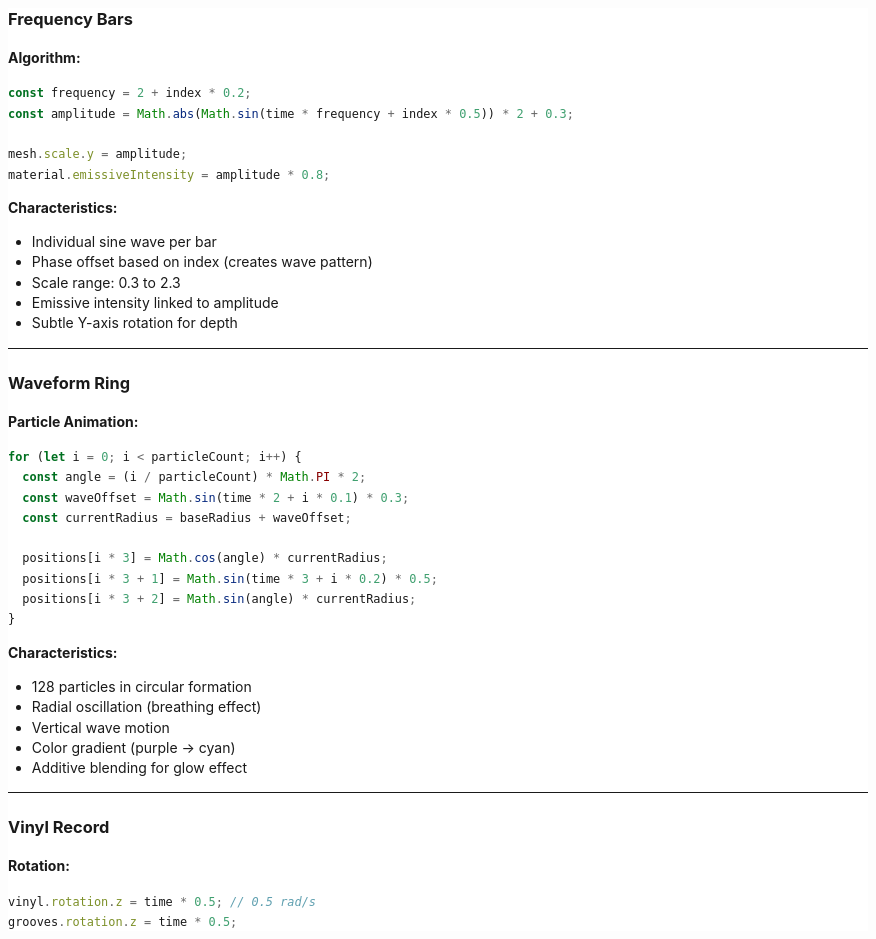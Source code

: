 ### Frequency Bars

**Algorithm:**

```javascript
const frequency = 2 + index * 0.2;
const amplitude = Math.abs(Math.sin(time * frequency + index * 0.5)) * 2 + 0.3;

mesh.scale.y = amplitude;
material.emissiveIntensity = amplitude * 0.8;
```

**Characteristics:**

- Individual sine wave per bar
- Phase offset based on index (creates wave pattern)
- Scale range: 0.3 to 2.3
- Emissive intensity linked to amplitude
- Subtle Y-axis rotation for depth

---

### Waveform Ring

**Particle Animation:**

```javascript
for (let i = 0; i < particleCount; i++) {
  const angle = (i / particleCount) * Math.PI * 2;
  const waveOffset = Math.sin(time * 2 + i * 0.1) * 0.3;
  const currentRadius = baseRadius + waveOffset;

  positions[i * 3] = Math.cos(angle) * currentRadius;
  positions[i * 3 + 1] = Math.sin(time * 3 + i * 0.2) * 0.5;
  positions[i * 3 + 2] = Math.sin(angle) * currentRadius;
}
```

**Characteristics:**

- 128 particles in circular formation
- Radial oscillation (breathing effect)
- Vertical wave motion
- Color gradient (purple → cyan)
- Additive blending for glow effect

---

### Vinyl Record

**Rotation:**

```javascript
vinyl.rotation.z = time * 0.5; // 0.5 rad/s
grooves.rotation.z = time * 0.5;
```
